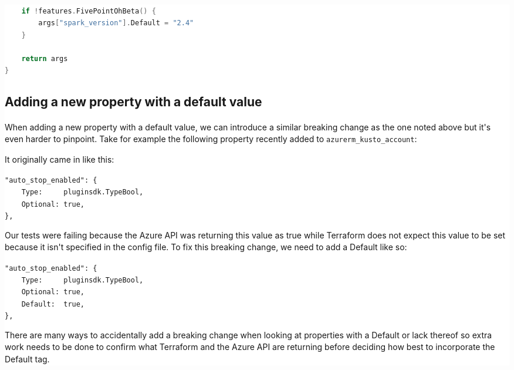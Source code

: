 ```go
	if !features.FivePointOhBeta() {
		args["spark_version"].Default = "2.4"
    }
	
	return args
}
```

## Adding a new property with a default value

When adding a new property with a default value, we can introduce a similar breaking change as the one noted above but it's even harder to pinpoint. Take for example the following property recently added to `azurerm_kusto_account`:
                             
It originally came in like this:

```hcl
"auto_stop_enabled": {
	Type:     pluginsdk.TypeBool,
	Optional: true,
},
```

Our tests were failing because the Azure API was returning this value as true while Terraform does not expect this value to be set because it isn't specified in the config file. To fix this breaking change, we need to add a Default like so:

```hcl
"auto_stop_enabled": {
	Type:     pluginsdk.TypeBool,
	Optional: true,
	Default:  true,
},
```

There are many ways to accidentally add a breaking change when looking at properties with a Default or lack thereof so extra work needs to be done to confirm what Terraform and the Azure API are returning before deciding how best to incorporate the Default tag.
